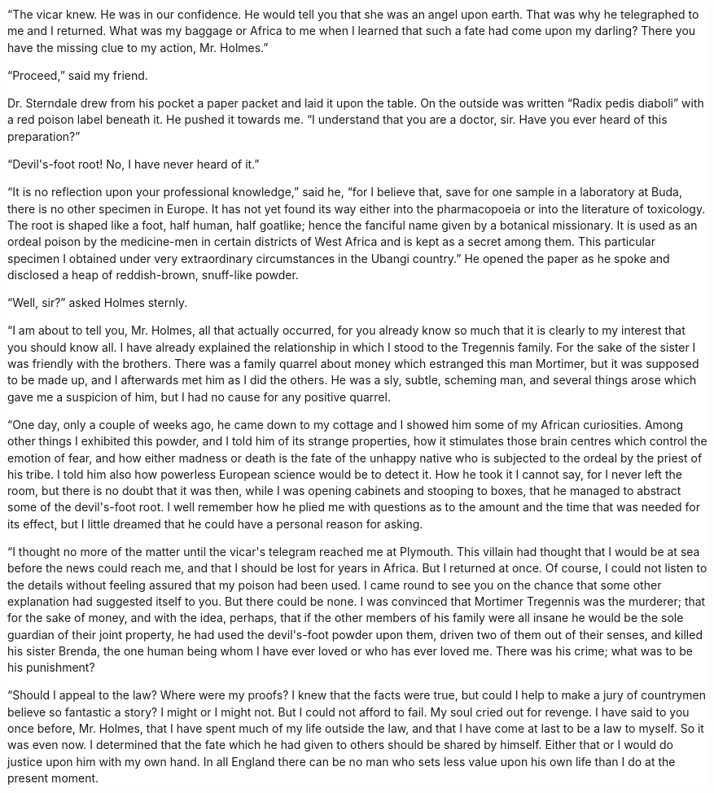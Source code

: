 “The vicar knew. He was in our confidence. He would tell you that she was an angel upon earth. That was why he telegraphed to me and I returned. What was my baggage or Africa to me when I learned that such a fate had come upon my darling? There you have the missing clue to my action, Mr. Holmes.”

“Proceed,” said my friend.

Dr. Sterndale drew from his pocket a paper packet and laid it upon the table. On the outside was written “Radix pedis diaboli” with a red poison label beneath it. He pushed it towards me. “I understand that you are a doctor, sir. Have you ever heard of this preparation?”

“Devil's-foot root! No, I have never heard of it.”

“It is no reflection upon your professional knowledge,” said he, “for I believe that, save for one sample in a laboratory at Buda, there is no other specimen in Europe. It has not yet found its way either into the pharmacopoeia or into the literature of toxicology. The root is shaped like a foot, half human, half goatlike; hence the fanciful name given by a botanical missionary. It is used as an ordeal poison by the medicine-men in certain districts of West Africa and is kept as a secret among them. This particular specimen I obtained under very extraordinary circumstances in the Ubangi country.” He opened the paper as he spoke and disclosed a heap of reddish-brown, snuff-like powder.

“Well, sir?” asked Holmes sternly.

“I am about to tell you, Mr. Holmes, all that actually occurred, for you already know so much that it is clearly to my interest that you should know all. I have already explained the relationship in which I stood to the Tregennis family. For the sake of the sister I was friendly with the brothers. There was a family quarrel about money which estranged this man Mortimer, but it was supposed to be made up, and I afterwards met him as I did the others. He was a sly, subtle, scheming man, and several things arose which gave me a suspicion of him, but I had no cause for any positive quarrel.

“One day, only a couple of weeks ago, he came down to my cottage and I showed him some of my African curiosities. Among other things I exhibited this powder, and I told him of its strange properties, how it stimulates those brain centres which control the emotion of fear, and how either madness or death is the fate of the unhappy native who is subjected to the ordeal by the priest of his tribe. I told him also how powerless European science would be to detect it. How he took it I cannot say, for I never left the room, but there is no doubt that it was then, while I was opening cabinets and stooping to boxes, that he managed to abstract some of the devil's-foot root. I well remember how he plied me with questions as to the amount and the time that was needed for its effect, but I little dreamed that he could have a personal reason for asking.

“I thought no more of the matter until the vicar's telegram reached me at Plymouth. This villain had thought that I would be at sea before the news could reach me, and that I should be lost for years in Africa. But I returned at once. Of course, I could not listen to the details without feeling assured that my poison had been used. I came round to see you on the chance that some other explanation had suggested itself to you. But there could be none. I was convinced that Mortimer Tregennis was the murderer; that for the sake of money, and with the idea, perhaps, that if the other members of his family were all insane he would be the sole guardian of their joint property, he had used the devil's-foot powder upon them, driven two of them out of their senses, and killed his sister Brenda, the one human being whom I have ever loved or who has ever loved me. There was his crime; what was to be his punishment?

“Should I appeal to the law? Where were my proofs? I knew that the facts were true, but could I help to make a jury of countrymen believe so fantastic a story? I might or I might not. But I could not afford to fail. My soul cried out for revenge. I have said to you once before, Mr. Holmes, that I have spent much of my life outside the law, and that I have come at last to be a law to myself. So it was even now. I determined that the fate which he had given to others should be shared by himself. Either that or I would do justice upon him with my own hand. In all England there can be no man who sets less value upon his own life than I do at the present moment.
